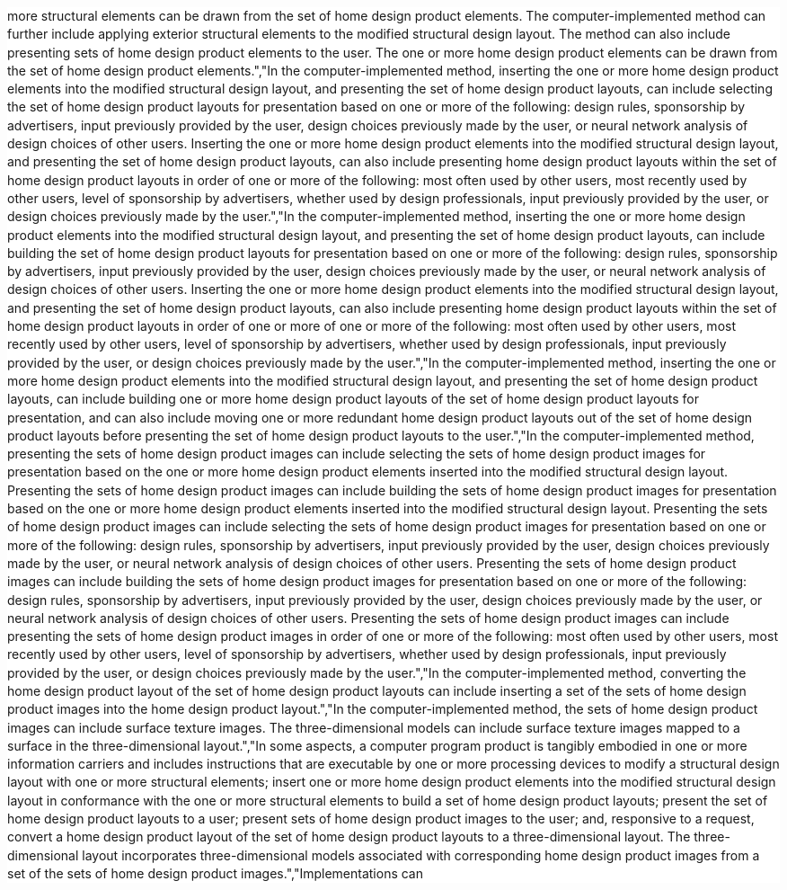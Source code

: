more structural elements can be drawn from the set of home design product elements. The computer-implemented method can further include applying exterior structural elements to the modified structural design layout. The method can also include presenting sets of home design product elements to the user. The one or more home design product elements can be drawn from the set of home design product elements.","In the computer-implemented method, inserting the one or more home design product elements into the modified structural design layout, and presenting the set of home design product layouts, can include selecting the set of home design product layouts for presentation based on one or more of the following: design rules, sponsorship by advertisers, input previously provided by the user, design choices previously made by the user, or neural network analysis of design choices of other users. Inserting the one or more home design product elements into the modified structural design layout, and presenting the set of home design product layouts, can also include presenting home design product layouts within the set of home design product layouts in order of one or more of the following: most often used by other users, most recently used by other users, level of sponsorship by advertisers, whether used by design professionals, input previously provided by the user, or design choices previously made by the user.","In the computer-implemented method, inserting the one or more home design product elements into the modified structural design layout, and presenting the set of home design product layouts, can include building the set of home design product layouts for presentation based on one or more of the following: design rules, sponsorship by advertisers, input previously provided by the user, design choices previously made by the user, or neural network analysis of design choices of other users. Inserting the one or more home design product elements into the modified structural design layout, and presenting the set of home design product layouts, can also include presenting home design product layouts within the set of home design product layouts in order of one or more of one or more of the following: most often used by other users, most recently used by other users, level of sponsorship by advertisers, whether used by design professionals, input previously provided by the user, or design choices previously made by the user.","In the computer-implemented method, inserting the one or more home design product elements into the modified structural design layout, and presenting the set of home design product layouts, can include building one or more home design product layouts of the set of home design product layouts for presentation, and can also include moving one or more redundant home design product layouts out of the set of home design product layouts before presenting the set of home design product layouts to the user.","In the computer-implemented method, presenting the sets of home design product images can include selecting the sets of home design product images for presentation based on the one or more home design product elements inserted into the modified structural design layout. Presenting the sets of home design product images can include building the sets of home design product images for presentation based on the one or more home design product elements inserted into the modified structural design layout. Presenting the sets of home design product images can include selecting the sets of home design product images for presentation based on one or more of the following: design rules, sponsorship by advertisers, input previously provided by the user, design choices previously made by the user, or neural network analysis of design choices of other users. Presenting the sets of home design product images can include building the sets of home design product images for presentation based on one or more of the following: design rules, sponsorship by advertisers, input previously provided by the user, design choices previously made by the user, or neural network analysis of design choices of other users. Presenting the sets of home design product images can include presenting the sets of home design product images in order of one or more of the following: most often used by other users, most recently used by other users, level of sponsorship by advertisers, whether used by design professionals, input previously provided by the user, or design choices previously made by the user.","In the computer-implemented method, converting the home design product layout of the set of home design product layouts can include inserting a set of the sets of home design product images into the home design product layout.","In the computer-implemented method, the sets of home design product images can include surface texture images. The three-dimensional models can include surface texture images mapped to a surface in the three-dimensional layout.","In some aspects, a computer program product is tangibly embodied in one or more information carriers and includes instructions that are executable by one or more processing devices to modify a structural design layout with one or more structural elements; insert one or more home design product elements into the modified structural design layout in conformance with the one or more structural elements to build a set of home design product layouts; present the set of home design product layouts to a user; present sets of home design product images to the user; and, responsive to a request, convert a home design product layout of the set of home design product layouts to a three-dimensional layout. The three-dimensional layout incorporates three-dimensional models associated with corresponding home design product images from a set of the sets of home design product images.","Implementations can